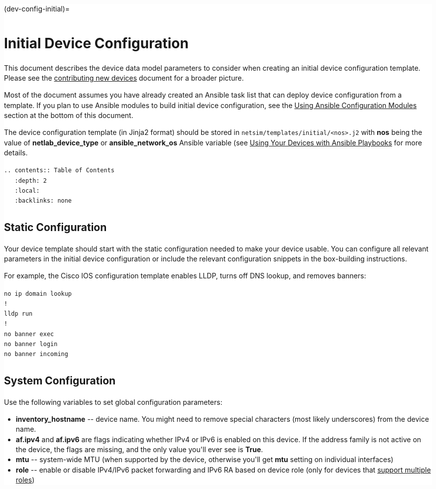 (dev-config-initial)=
# Initial Device Configuration

This document describes the device data model parameters to consider when creating an initial device configuration template. Please see the [contributing new devices](../devices.md) document for a broader picture.

Most of the document assumes you have already created an Ansible task list that can deploy device configuration from a template. If you plan to use Ansible modules to build initial device configuration, see the [Using Ansible Configuration Modules](initial-ansible-config) section at the bottom of this document.

The device configuration template (in Jinja2 format) should be stored in `netsim/templates/initial/<nos>.j2` with **nos** being the value of **netlab_device_type** or  **ansible_network_os** Ansible variable (see [Using Your Devices with Ansible Playbooks](../devices.md#using-your-device-with-ansible-playbooks) for more details.

```eval_rst
.. contents:: Table of Contents
   :depth: 2
   :local:
   :backlinks: none
```

## Static Configuration

Your device template should start with the static configuration needed to make your device usable. You can configure all relevant parameters in the initial device configuration or include the relevant configuration snippets in the box-building instructions.

For example, the Cisco IOS configuration template enables LLDP, turns off DNS lookup, and removes banners:

```
no ip domain lookup
!
lldp run
!
no banner exec
no banner login
no banner incoming
```

## System Configuration

Use the following variables to set global configuration parameters:

* **inventory_hostname** -- device name. You might need to remove special characters (most likely underscores) from the device name.
* **af.ipv4** and **af.ipv6** are flags indicating whether IPv4 or IPv6 is enabled on this device. If the address family is not active on the device, the flags are missing, and the only value you'll ever see is **True**.
* **mtu** -- system-wide MTU (when supported by the device, otherwise you'll get **mtu** setting on individual interfaces)
* **role** -- enable or disable IPv4/IPv6 packet forwarding and IPv6 RA based on device role (only for devices that [support multiple roles](dev-device-roles))
